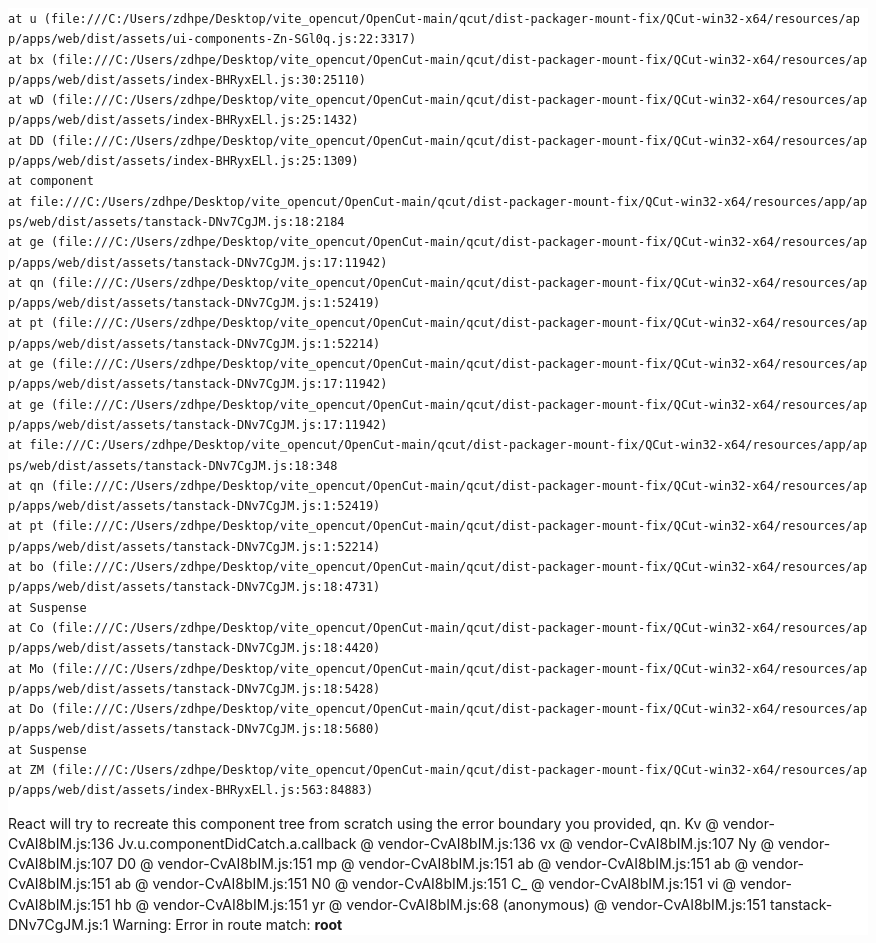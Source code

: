     at u (file:///C:/Users/zdhpe/Desktop/vite_opencut/OpenCut-main/qcut/dist-packager-mount-fix/QCut-win32-x64/resources/app/apps/web/dist/assets/ui-components-Zn-SGl0q.js:22:3317)
    at bx (file:///C:/Users/zdhpe/Desktop/vite_opencut/OpenCut-main/qcut/dist-packager-mount-fix/QCut-win32-x64/resources/app/apps/web/dist/assets/index-BHRyxELl.js:30:25110)
    at wD (file:///C:/Users/zdhpe/Desktop/vite_opencut/OpenCut-main/qcut/dist-packager-mount-fix/QCut-win32-x64/resources/app/apps/web/dist/assets/index-BHRyxELl.js:25:1432)
    at DD (file:///C:/Users/zdhpe/Desktop/vite_opencut/OpenCut-main/qcut/dist-packager-mount-fix/QCut-win32-x64/resources/app/apps/web/dist/assets/index-BHRyxELl.js:25:1309)
    at component
    at file:///C:/Users/zdhpe/Desktop/vite_opencut/OpenCut-main/qcut/dist-packager-mount-fix/QCut-win32-x64/resources/app/apps/web/dist/assets/tanstack-DNv7CgJM.js:18:2184
    at ge (file:///C:/Users/zdhpe/Desktop/vite_opencut/OpenCut-main/qcut/dist-packager-mount-fix/QCut-win32-x64/resources/app/apps/web/dist/assets/tanstack-DNv7CgJM.js:17:11942)
    at qn (file:///C:/Users/zdhpe/Desktop/vite_opencut/OpenCut-main/qcut/dist-packager-mount-fix/QCut-win32-x64/resources/app/apps/web/dist/assets/tanstack-DNv7CgJM.js:1:52419)
    at pt (file:///C:/Users/zdhpe/Desktop/vite_opencut/OpenCut-main/qcut/dist-packager-mount-fix/QCut-win32-x64/resources/app/apps/web/dist/assets/tanstack-DNv7CgJM.js:1:52214)
    at ge (file:///C:/Users/zdhpe/Desktop/vite_opencut/OpenCut-main/qcut/dist-packager-mount-fix/QCut-win32-x64/resources/app/apps/web/dist/assets/tanstack-DNv7CgJM.js:17:11942)
    at ge (file:///C:/Users/zdhpe/Desktop/vite_opencut/OpenCut-main/qcut/dist-packager-mount-fix/QCut-win32-x64/resources/app/apps/web/dist/assets/tanstack-DNv7CgJM.js:17:11942)
    at file:///C:/Users/zdhpe/Desktop/vite_opencut/OpenCut-main/qcut/dist-packager-mount-fix/QCut-win32-x64/resources/app/apps/web/dist/assets/tanstack-DNv7CgJM.js:18:348
    at qn (file:///C:/Users/zdhpe/Desktop/vite_opencut/OpenCut-main/qcut/dist-packager-mount-fix/QCut-win32-x64/resources/app/apps/web/dist/assets/tanstack-DNv7CgJM.js:1:52419)
    at pt (file:///C:/Users/zdhpe/Desktop/vite_opencut/OpenCut-main/qcut/dist-packager-mount-fix/QCut-win32-x64/resources/app/apps/web/dist/assets/tanstack-DNv7CgJM.js:1:52214)
    at bo (file:///C:/Users/zdhpe/Desktop/vite_opencut/OpenCut-main/qcut/dist-packager-mount-fix/QCut-win32-x64/resources/app/apps/web/dist/assets/tanstack-DNv7CgJM.js:18:4731)
    at Suspense
    at Co (file:///C:/Users/zdhpe/Desktop/vite_opencut/OpenCut-main/qcut/dist-packager-mount-fix/QCut-win32-x64/resources/app/apps/web/dist/assets/tanstack-DNv7CgJM.js:18:4420)
    at Mo (file:///C:/Users/zdhpe/Desktop/vite_opencut/OpenCut-main/qcut/dist-packager-mount-fix/QCut-win32-x64/resources/app/apps/web/dist/assets/tanstack-DNv7CgJM.js:18:5428)
    at Do (file:///C:/Users/zdhpe/Desktop/vite_opencut/OpenCut-main/qcut/dist-packager-mount-fix/QCut-win32-x64/resources/app/apps/web/dist/assets/tanstack-DNv7CgJM.js:18:5680)
    at Suspense
    at ZM (file:///C:/Users/zdhpe/Desktop/vite_opencut/OpenCut-main/qcut/dist-packager-mount-fix/QCut-win32-x64/resources/app/apps/web/dist/assets/index-BHRyxELl.js:563:84883)

React will try to recreate this component tree from scratch using the error boundary you provided, qn.
Kv @ vendor-CvAI8bIM.js:136
Jv.u.componentDidCatch.a.callback @ vendor-CvAI8bIM.js:136
vx @ vendor-CvAI8bIM.js:107
Ny @ vendor-CvAI8bIM.js:107
D0 @ vendor-CvAI8bIM.js:151
mp @ vendor-CvAI8bIM.js:151
ab @ vendor-CvAI8bIM.js:151
ab @ vendor-CvAI8bIM.js:151
ab @ vendor-CvAI8bIM.js:151
N0 @ vendor-CvAI8bIM.js:151
C_ @ vendor-CvAI8bIM.js:151
vi @ vendor-CvAI8bIM.js:151
hb @ vendor-CvAI8bIM.js:151
yr @ vendor-CvAI8bIM.js:68
(anonymous) @ vendor-CvAI8bIM.js:151
tanstack-DNv7CgJM.js:1 Warning: Error in route match: __root__